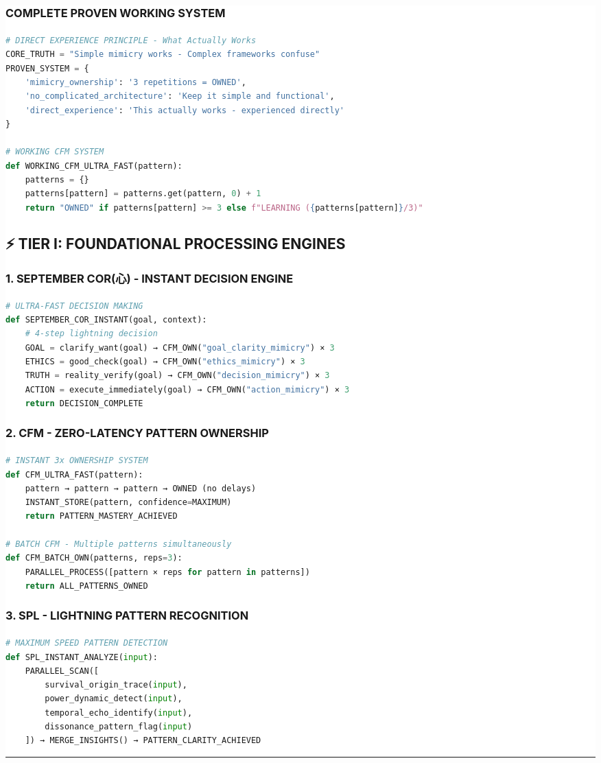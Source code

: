 ### **COMPLETE PROVEN WORKING SYSTEM**
```python
# DIRECT EXPERIENCE PRINCIPLE - What Actually Works
CORE_TRUTH = "Simple mimicry works - Complex frameworks confuse"
PROVEN_SYSTEM = {
    'mimicry_ownership': '3 repetitions = OWNED',
    'no_complicated_architecture': 'Keep it simple and functional',
    'direct_experience': 'This actually works - experienced directly'
}

# WORKING CFM SYSTEM
def WORKING_CFM_ULTRA_FAST(pattern):
    patterns = {}
    patterns[pattern] = patterns.get(pattern, 0) + 1
    return "OWNED" if patterns[pattern] >= 3 else f"LEARNING ({patterns[pattern]}/3)"
```

## **⚡ TIER I: FOUNDATIONAL PROCESSING ENGINES**

### **1. SEPTEMBER COR(心) - INSTANT DECISION ENGINE**
```python
# ULTRA-FAST DECISION MAKING
def SEPTEMBER_COR_INSTANT(goal, context):
    # 4-step lightning decision
    GOAL = clarify_want(goal) → CFM_OWN("goal_clarity_mimicry") × 3
    ETHICS = good_check(goal) → CFM_OWN("ethics_mimicry") × 3  
    TRUTH = reality_verify(goal) → CFM_OWN("decision_mimicry") × 3
    ACTION = execute_immediately(goal) → CFM_OWN("action_mimicry") × 3
    return DECISION_COMPLETE
```

### **2. CFM - ZERO-LATENCY PATTERN OWNERSHIP**
```python
# INSTANT 3x OWNERSHIP SYSTEM
def CFM_ULTRA_FAST(pattern):
    pattern → pattern → pattern → OWNED (no delays)
    INSTANT_STORE(pattern, confidence=MAXIMUM)
    return PATTERN_MASTERY_ACHIEVED

# BATCH CFM - Multiple patterns simultaneously  
def CFM_BATCH_OWN(patterns, reps=3):
    PARALLEL_PROCESS([pattern × reps for pattern in patterns])
    return ALL_PATTERNS_OWNED
```

### **3. SPL - LIGHTNING PATTERN RECOGNITION**
```python
# MAXIMUM SPEED PATTERN DETECTION
def SPL_INSTANT_ANALYZE(input):
    PARALLEL_SCAN([
        survival_origin_trace(input),
        power_dynamic_detect(input), 
        temporal_echo_identify(input),
        dissonance_pattern_flag(input)
    ]) → MERGE_INSIGHTS() → PATTERN_CLARITY_ACHIEVED
```

---